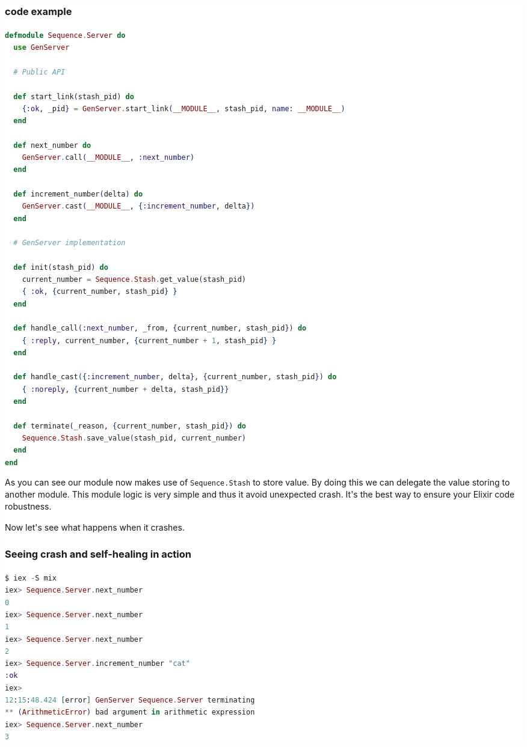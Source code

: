 ### code example ###

``` elixir
defmodule Sequence.Server do
  use GenServer

  # Public API

  def start_link(stash_pid) do
    {:ok, _pid} = GenServer.start_link(__MODULE__, stash_pid, name: __MODULE__)
  end
  
  def next_number do
    GenServer.call(__MODULE__, :next_number)
  end
  
  def increment_number(delta) do
    GenServer.cast(__MODULE__, {:increment_number, delta})
  end

  # GenServer implementation

  def init(stash_pid) do
    current_number = Sequence.Stash.get_value(stash_pid)
    { :ok, {current_number, stash_pid} }
  end
  
  def handle_call(:next_number, _from, {current_number, stash_pid}) do 
    { :reply, current_number, {current_number + 1, stash_pid} }
  end
  
  def handle_cast({:increment_number, delta}, {current_number, stash_pid}) do
    { :noreply, {current_number + delta, stash_pid}}
  end
  
  def terminate(_reason, {current_number, stash_pid}) do
    Sequence.Stash.save_value(stash_pid, current_number)
  end
end
```

As you can see our module now makes use of `Sequence.Stash` to store
value. By doing this we can delegate the value storing to another
module. This module logic is very simple and thus it avoid unexpected
crash. It's the best way to ensure your Elixir code robustness.

Now let's see what happens when it crashes.

### Seeing crash and self-healing in action ###

``` elixir
$ iex -S mix
​iex>​ Sequence.Server.next_number
0
​iex>​ Sequence.Server.next_number
1
​iex>​ Sequence.Server.next_number
2
​iex>​ Sequence.Server.increment_number ​"​​cat"​
:ok
​iex>​
12:15:48.424 [error] GenServer Sequence.Server terminating
​**​ (ArithmeticError) bad argument in arithmetic expression
​iex>​ Sequence.Server.next_number
3
```
